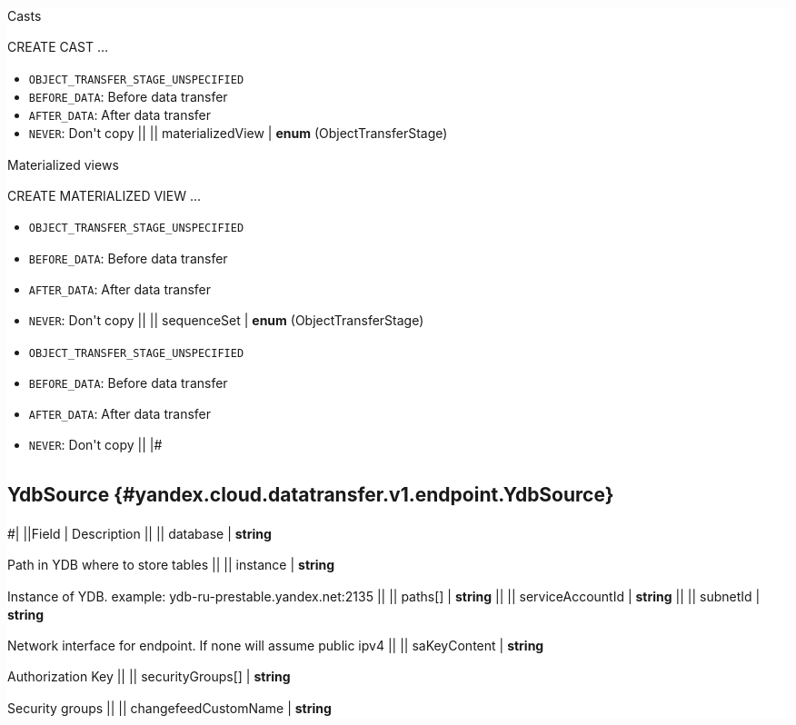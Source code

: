 Casts

CREATE CAST ...

- `OBJECT_TRANSFER_STAGE_UNSPECIFIED`
- `BEFORE_DATA`: Before data transfer
- `AFTER_DATA`: After data transfer
- `NEVER`: Don't copy ||
|| materializedView | **enum** (ObjectTransferStage)

Materialized views

CREATE MATERIALIZED VIEW ...

- `OBJECT_TRANSFER_STAGE_UNSPECIFIED`
- `BEFORE_DATA`: Before data transfer
- `AFTER_DATA`: After data transfer
- `NEVER`: Don't copy ||
|| sequenceSet | **enum** (ObjectTransferStage)

- `OBJECT_TRANSFER_STAGE_UNSPECIFIED`
- `BEFORE_DATA`: Before data transfer
- `AFTER_DATA`: After data transfer
- `NEVER`: Don't copy ||
|#

## YdbSource {#yandex.cloud.datatransfer.v1.endpoint.YdbSource}

#|
||Field | Description ||
|| database | **string**

Path in YDB where to store tables ||
|| instance | **string**

Instance of YDB. example: ydb-ru-prestable.yandex.net:2135 ||
|| paths[] | **string** ||
|| serviceAccountId | **string** ||
|| subnetId | **string**

Network interface for endpoint. If none will assume public ipv4 ||
|| saKeyContent | **string**

Authorization Key ||
|| securityGroups[] | **string**

Security groups ||
|| changefeedCustomName | **string**
